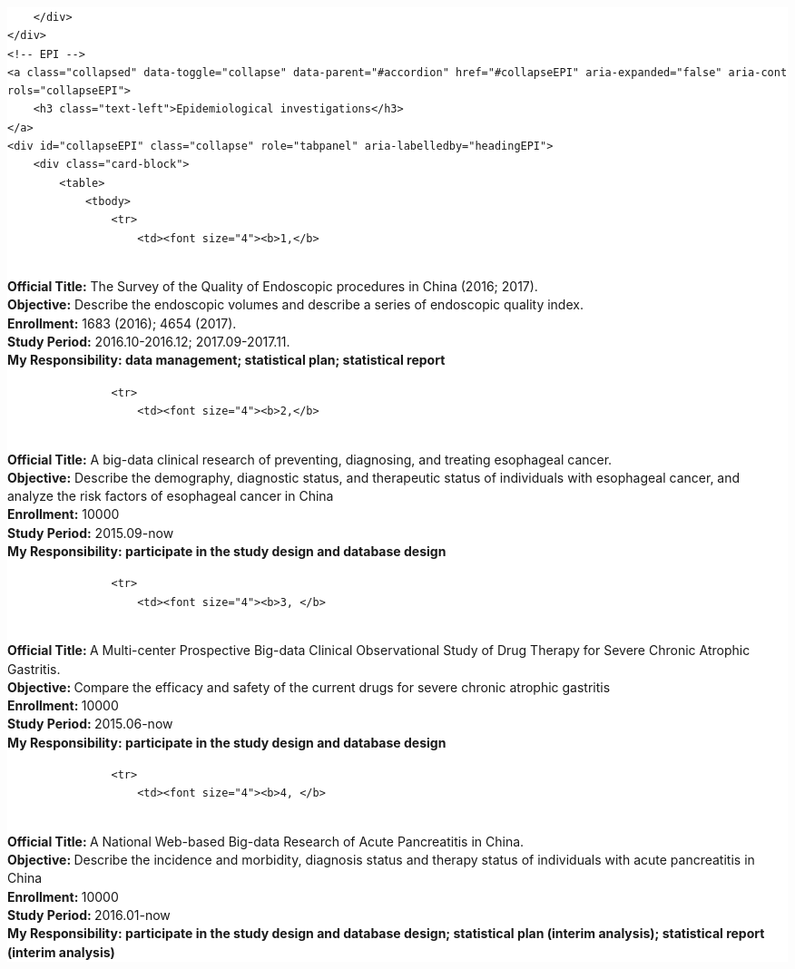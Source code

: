 		</div>
	</div>
	<!-- EPI -->
	<a class="collapsed" data-toggle="collapse" data-parent="#accordion" href="#collapseEPI" aria-expanded="false" aria-controls="collapseEPI">
		<h3 class="text-left">Epidemiological investigations</h3>
	</a>
	<div id="collapseEPI" class="collapse" role="tabpanel" aria-labelledby="headingEPI">
		<div class="card-block">
			<table>
				<tbody>
					<tr>
						<td><font size="4"><b>1,</b>
<br/><b>Official Title:</b> The Survey of the Quality of Endoscopic procedures in China (2016; 2017).
<br/><b>Objective:</b> Describe the endoscopic volumes and describe a series of endoscopic quality index.
<br/><b>Enrollment:</b> 1683 (2016); 4654 (2017).
<br/><b>Study Period:</b> 2016.10-2016.12; 2017.09-2017.11.
<br/><b>My Responsibility: data management; statistical plan; statistical report</b></font></td>
					</tr>

					<tr>
						<td><font size="4"><b>2,</b>
<br/><b>Official Title:</b> A big-data clinical research of preventing, diagnosing, and treating esophageal cancer.
<br/><b>Objective:</b> Describe the demography, diagnostic status, and therapeutic status of individuals with esophageal cancer, and analyze the risk factors of esophageal cancer in China
<br/><b>Enrollment:</b> 10000
<br/><b>Study Period:</b> 2015.09-now
<br/><b>My Responsibility: participate in the study design and database design</b></font></td>
					</tr>

					<tr>
						<td><font size="4"><b>3, </b>
<br/><b>Official Title: </b> A Multi-center Prospective Big-data Clinical Observational Study of Drug Therapy for Severe Chronic Atrophic Gastritis.
<br/><b>Objective: </b> Compare the efficacy and safety of the current drugs for severe chronic atrophic gastritis
<br/><b>Enrollment: </b> 10000
<br/><b>Study Period: </b> 2015.06-now
<br/><b>My Responsibility: participate in the study design and database design </b></font></td>
					</tr>

					<tr>
						<td><font size="4"><b>4, </b>
<br/><b>Official Title: </b> A National Web-based Big-data Research of Acute Pancreatitis in China.
<br/><b>Objective: </b> Describe the incidence and morbidity, diagnosis status and therapy status of individuals with acute pancreatitis in China
<br/><b>Enrollment: </b> 10000 
<br/><b>Study Period: </b> 2016.01-now
<br/><b>My Responsibility: participate in the study design and database design; statistical plan (interim analysis); statistical report (interim analysis) </b></font></td>
					</tr>
